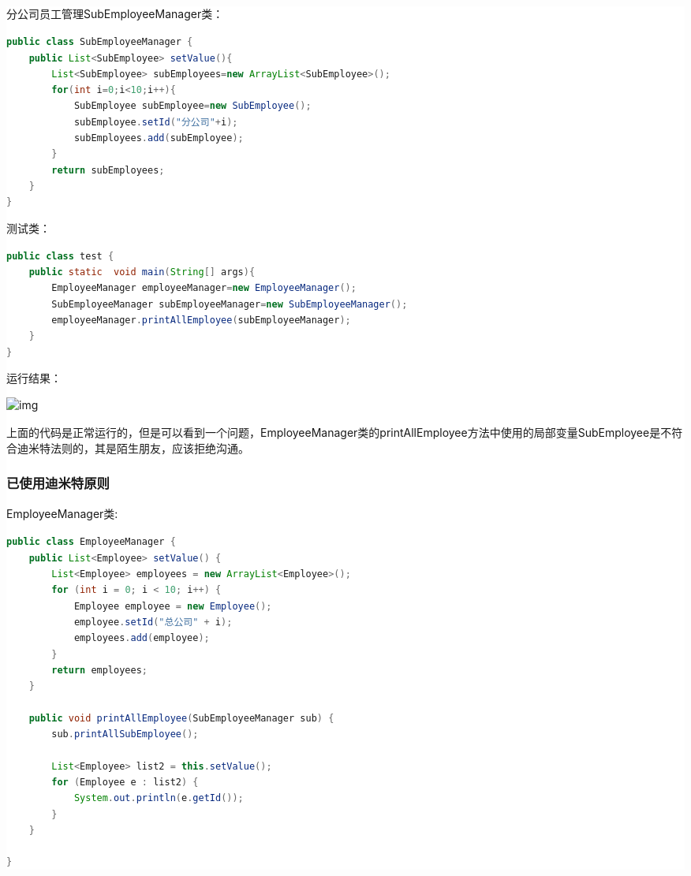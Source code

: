 分公司员工管理SubEmployeeManager类：

```java
public class SubEmployeeManager {
    public List<SubEmployee> setValue(){
        List<SubEmployee> subEmployees=new ArrayList<SubEmployee>();
        for(int i=0;i<10;i++){
            SubEmployee subEmployee=new SubEmployee();
            subEmployee.setId("分公司"+i);
            subEmployees.add(subEmployee);
        }
        return subEmployees;
    }
}
```

测试类：

```java
public class test {
    public static  void main(String[] args){
        EmployeeManager employeeManager=new EmployeeManager();
        SubEmployeeManager subEmployeeManager=new SubEmployeeManager();
        employeeManager.printAllEmployee(subEmployeeManager);
    }
} 
```

运行结果：

![img](http://wupan.dns.army:5000/wupan/Typora-Picgo-Gitee/raw/branch/master/img/20210629095151)

上面的代码是正常运行的，但是可以看到一个问题，EmployeeManager类的printAllEmployee方法中使用的局部变量SubEmployee是不符合迪米特法则的，其是陌生朋友，应该拒绝沟通。

### 已使用迪米特原则

EmployeeManager类:

```java
public class EmployeeManager {
    public List<Employee> setValue() {
        List<Employee> employees = new ArrayList<Employee>();
        for (int i = 0; i < 10; i++) {
            Employee employee = new Employee();
            employee.setId("总公司" + i);
            employees.add(employee);
        }
        return employees;
    }

    public void printAllEmployee(SubEmployeeManager sub) {
        sub.printAllSubEmployee();

        List<Employee> list2 = this.setValue();
        for (Employee e : list2) {
            System.out.println(e.getId());
        }
    }

}
```
